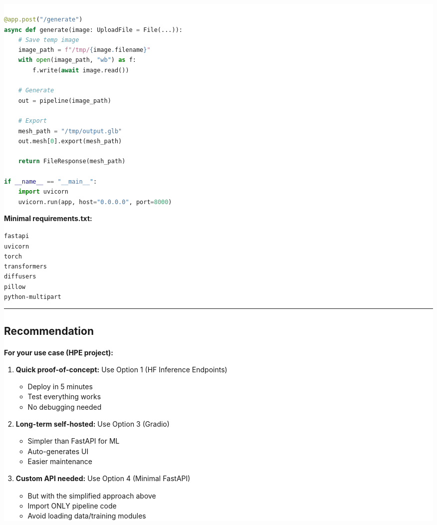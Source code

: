 ```python

@app.post("/generate")
async def generate(image: UploadFile = File(...)):
    # Save temp image
    image_path = f"/tmp/{image.filename}"
    with open(image_path, "wb") as f:
        f.write(await image.read())
    
    # Generate
    out = pipeline(image_path)
    
    # Export
    mesh_path = "/tmp/output.glb"
    out.mesh[0].export(mesh_path)
    
    return FileResponse(mesh_path)

if __name__ == "__main__":
    import uvicorn
    uvicorn.run(app, host="0.0.0.0", port=8000)
```

**Minimal requirements.txt:**
```
fastapi
uvicorn
torch
transformers
diffusers
pillow
python-multipart
```

---

## Recommendation

**For your use case (HPE project):**

1. **Quick proof-of-concept:** Use Option 1 (HF Inference Endpoints)
   - Deploy in 5 minutes
   - Test everything works
   - No debugging needed

2. **Long-term self-hosted:** Use Option 3 (Gradio)
   - Simpler than FastAPI for ML
   - Auto-generates UI
   - Easier maintenance

3. **Custom API needed:** Use Option 4 (Minimal FastAPI)
   - But with the simplified approach above
   - Import ONLY pipeline code
   - Avoid loading data/training modules
